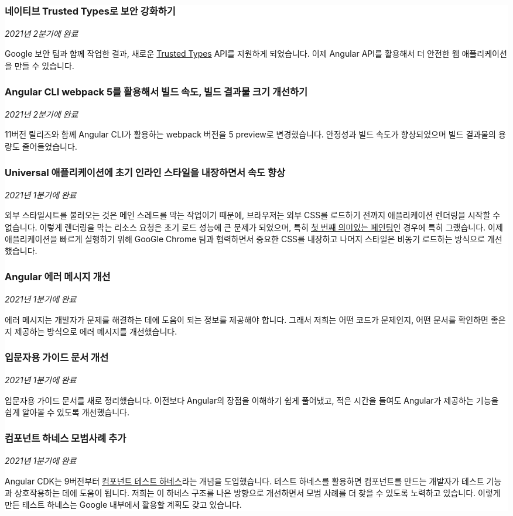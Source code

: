 
### 네이티브 Trusted Types로 보안 강화하기


*2021년 2분기에 완료*

Google 보안 팀과 함께 작업한 결과, 새로운 [Trusted Types](https://web.dev/trusted-types) API를 지원하게 되었습니다.
이제 Angular API를 활용해서 더 안전한 웹 애플리케이션을 만들 수 있습니다.



### Angular CLI webpack 5를 활용해서 빌드 속도, 빌드 결과물 크기 개선하기


*2021년 2분기에 완료*

11버전 릴리즈와 함께 Angular CLI가 활용하는 webpack 버전을 5 preview로 변경했습니다.
안정성과 빌드 속도가 향상되었으며 빌드 결과물의 용량도 줄어들었습니다.



### Universal 애플리케이션에 초기 인라인 스타일을 내장하면서 속도 향상


*2021년 1분기에 완료*

외부 스타일시트를 불러오는 것은 메인 스레드를 막는 작업이기 때문에, 브라우저는 외부 CSS를 로드하기 전까지 애플리케이션 렌더링을 시작할 수 없습니다.
이렇게 렌더링을 막는 리소스 요청은 초기 로드 성능에 큰 문제가 되었으며, 특히 [첫 번째 의미있는 페인팅](https://web.dev/first-contentful-paint/)인 경우에 특히 그랬습니다.
이제 애플리케이션을 빠르게 실행하기 위해 GooGle Chrome 팀과 협력하면서 중요한 CSS를 내장하고 나머지 스타일은 비동기 로드하는 방식으로 개선했습니다.



### Angular 에러 메시지 개선


*2021년 1분기에 완료*

에러 메시지는 개발자가 문제를 해결하는 데에 도움이 되는 정보를 제공해야 합니다.
그래서 저희는 어떤 코드가 문제인지, 어떤 문서를 확인하면 좋은지 제공하는 방식으로 에러 메시지를 개선했습니다.



### 입문자용 가이드 문서 개선


*2021년 1분기에 완료*

입문자용 가이드 문서를 새로 정리했습니다.
이전보다 Angular의 장점을 이해하기 쉽게 풀어냈고, 적은 시간을 들여도 Angular가 제공하는 기능을 쉽게 알아볼 수 있도록 개선했습니다.



### 컴포넌트 하네스 모범사례 추가


*2021년 1분기에 완료*

Angular CDK는 9버전부터 [컴포넌트 테스트 하네스](https://material.angular.io/cdk/test-harnesses)라는 개념을 도입했습니다.
테스트 하네스를 활용하면 컴포넌트를 만드는 개발자가 테스트 기능과 상호작용하는 데에 도움이 됩니다.
저희는 이 하네스 구조를 나은 방향으로 개선하면서 모범 사례를 더 찾을 수 있도록 노력하고 있습니다.
이렇게 만든 테스트 하네스는 Google 내부에서 활용할 계획도 갖고 있습니다.
